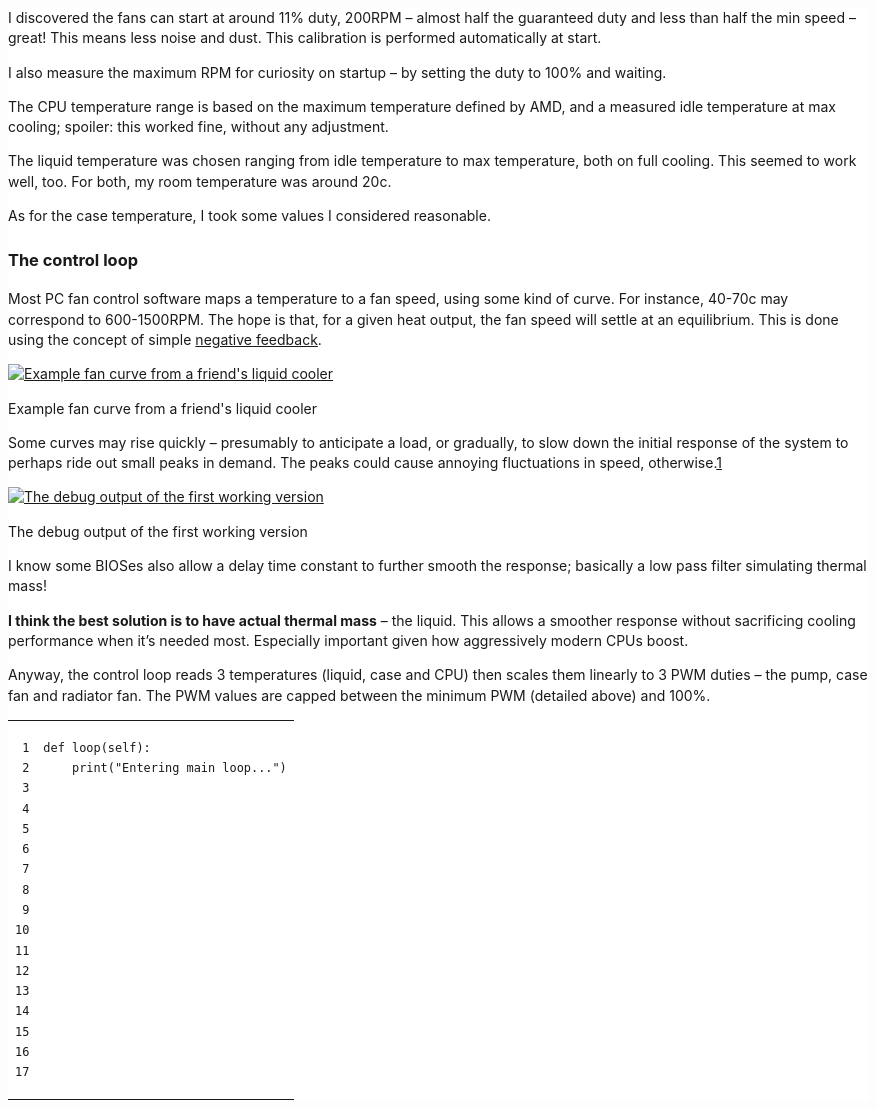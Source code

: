 I discovered the fans can start at around 11% duty, 200RPM – almost half the guaranteed duty and less than half the min speed – great! This means less noise and dust. This calibration is performed automatically at start.

I also measure the maximum RPM for curiosity on startup – by setting the duty to 100% and waiting.

The CPU temperature range is based on the maximum temperature defined by AMD, and a measured idle temperature at max cooling; spoiler: this worked fine, without any adjustment.

The liquid temperature was chosen ranging from idle temperature to max temperature, both on full cooling. This seemed to work well, too. For both, my room temperature was around 20c.

As for the case temperature, I took some values I considered reasonable.

### The control loop

Most PC fan control software maps a temperature to a fan speed, using some kind of curve. For instance, 40-70c may correspond to 600-1500RPM. The hope is that, for a given heat output, the fan speed will settle at an equilibrium. This is done using the concept of simple [negative feedback][53].

[![Example fan curve from a friend's liquid cooler](/blog/better-pc-cooling-with-python/curve_hua1fe8a2f830643cc80f5ccb2836d6b77_49266_854x480_fit_q90_bgffffff_lanczos_3.jpg)][54]

Example fan curve from a friend's liquid cooler

Some curves may rise quickly – presumably to anticipate a load, or gradually, to slow down the initial response of the system to perhaps ride out small peaks in demand. The peaks could cause annoying fluctuations in speed, otherwise.[1][55]

[![The debug output of the first working version](/blog/better-pc-cooling-with-python/running_hu04a36e1436e3a1853e869bb65d6872a2_35807_854x480_fit_q90_bgffffff_lanczos_3.jpg)][56]

The debug output of the first working version

I know some BIOSes also allow a delay time constant to further smooth the response; basically a low pass filter simulating thermal mass!

**I think the best solution is to have actual thermal mass** – the liquid. This allows a smoother response without sacrificing cooling performance when it’s needed most. Especially important given how aggressively modern CPUs boost.

Anyway, the control loop reads 3 temperatures (liquid, case and CPU) then scales them linearly to 3 PWM duties – the pump, case fan and radiator fan. The PWM values are capped between the minimum PWM (detailed above) and 100%.

<table class="w7"><tbody><tr><td class="sk"><pre class="chroma" tabindex="0"><code><span class="j4"> 1
</span><span class="j4"> 2
</span><span class="j4"> 3
</span><span class="j4"> 4
</span><span class="j4"> 5
</span><span class="j4"> 6
</span><span class="j4"> 7
</span><span class="j4"> 8
</span><span class="j4"> 9
</span><span class="j4">10
</span><span class="j4">11
</span><span class="j4">12
</span><span class="j4">13
</span><span class="j4">14
</span><span class="j4">15
</span><span class="j4">16
</span><span class="j4">17
</span></code></pre></td><td class="sk"><pre class="chroma" tabindex="0"><code class="language-python" data-lang="python"><span class="line"><span class="f"><span class="q9">def</span> <span class="px">loop</span><span class="a">(</span><span class="nm">self</span><span class="a">):</span>
</span></span><span class="line"><span class="f">    <span class="ao">print</span><span class="a">(</span><span class="kg">"Entering main loop..."</span><span class="a">)</span>

[1]: /
[2]: /
[3]: /about/
[4]: /etc/
[5]: #the-idea
[6]: #goals
[7]: #research
[8]: #liquidctl
[9]: #lm-sensors
[10]: #sysfshwmon
[11]: #the-solution
[12]: #calibration
[13]: #the-control-loop
[14]: #installation
[15]: #measuring-performance-with-grafana
[16]: #installation--setup
[17]: #terminology
[18]: #recording
[19]: #results
[20]: #conclusion
[21]: #future-improvements
[22]: #hybrid-mode
[23]: #abstraction
[24]: #integrated-monitoring
[25]: #stall-speed-detection
[26]: #beat-frequencies
[27]: #general-undervolting
[28]: #better-fans-and-thermal-interface-compound
[29]: https://www.cpubenchmark.net/compare/3485vs3862/AMD-Ryzen-7-3700X-vs-AMD-Ryzen-9-5950X
[30]: https://nzxt.com/en-GB/product/kraken-x53
[31]: #fn:1
[32]: /blog/better-pc-cooling-with-python/IMG_8253.JPEG
[33]: /blog/better-pc-cooling-with-python/IMG_8255.JPEG
[34]: /blog/better-pc-cooling-with-python/IMG_8256.JPEG
[35]: #fn:2
[36]: /blog/better-pc-cooling-with-python/dust.jpeg
[37]: https://www.youtube.com/watch?v=dfkrp25dpQ0
[38]: https://www.youtube.com/watch?v=xmQV1ZM_WmU
[39]: https://wiki.archlinux.org/title/systemd#Writing_unit_files
[40]: https://github.com/liquidctl/liquidctl
[41]: https://www.corsair.com/uk/en/p/custom-liquid-cooling/cl-9011110-ww/icue-commander-pro-smart-rgb-lighting-and-fan-speed-controller-cl-9011110-ww
[42]: https://wiki.archlinux.org/title/lm_sensors
[43]: /blog/better-pc-cooling-with-python/sensors.png
[44]: #fn:3
[45]: https://github.com/lm-sensors/lm-sensors/blob/master/prog/pwm/fancontrol
[46]: https://en.wikipedia.org/wiki/Sysfs
[47]: /blog/better-pc-cooling-with-python/hwmon.png
[48]: https://www.kernel.org/doc/Documentation/hwmon/sysfs-interface
[49]: https://www.kernel.org/doc/Documentation/hwmon/nct6775
[50]: #fn:4
[51]: ./fangoblin3.py
[52]: javascript:;
[53]: https://en.wikipedia.org/wiki/Negative_feedback
[54]: /blog/better-pc-cooling-with-python/curve.png
[55]: #fn:1
[56]: /blog/better-pc-cooling-with-python/running.png
[57]: javascript:;
[58]: javascript:;
[59]: https://grafana.com/
[60]: https://www.influxdata.com/
[61]: /blog/better-pc-cooling-with-python/docker-compose.yml
[62]: javascript:;
[63]: #fn:5
[64]: /blog/better-pc-cooling-with-python/influx1.png
[65]: /blog/better-pc-cooling-with-python/influx2.png
[66]: https://dba.stackexchange.com/questions/163292/understanding-how-to-choose-between-fields-and-tags-in-influxdb
[67]: https://www.youtube.com/watch?v=1Iw_0J5UkYs
[68]: https://www.youtube.com/watch?v=1Iw_0J5UkYs
[69]: ./monitor-hack.py
[70]: /blog/better-pc-cooling-with-python/erratic.png
[71]: https://wiki.ubuntu.com/Kernel/Reference/stress-ng
[72]: /blog/better-pc-cooling-with-python/fangoblin3.png
[73]: /blog/better-pc-cooling-with-python/bad.png
[74]: /blog/better-pc-cooling-with-python/fancalib.png
[75]: /blog/better-pc-cooling-with-python/nofans.png
[76]: https://en.wikipedia.org/wiki/Beat_(acoustics)
[77]: https://www.youtube.com/watch?v=xmQV1ZM_WmU
[78]: #fnref:1
[79]: #fnref1:1
[80]: #fnref:2
[81]: #fnref:3
[82]: #fnref:4
[83]: #fnref:5
[84]: https://news.ycombinator.com/
[85]: https://twitter.com/
[86]: https://hackaday.com/
[87]: https://lobste.rs
[88]: https://reddit.com/
[89]: https://linkedin.com/
[90]: /cdn-cgi/l/email-protection#3655575a5a57581854444f57584276515b575f5a1855595b
[91]: ../
[92]: /about
[93]: https://support.cloudflare.com/hc/en-us/articles/200170156-Understanding-the-Cloudflare-Cookies